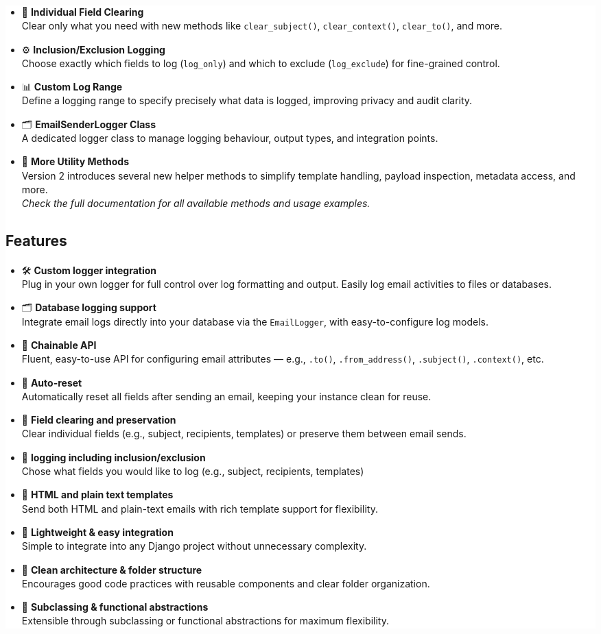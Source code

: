 - 🧼 **Individual Field Clearing**  
  Clear only what you need with new methods like `clear_subject()`, `clear_context()`, `clear_to()`, and more.

- ⚙️ **Inclusion/Exclusion Logging**  
  Choose exactly which fields to log (`log_only`) and which to exclude (`log_exclude`) for fine-grained control.

- 📊 **Custom Log Range**  
  Define a logging range to specify precisely what data is logged, improving privacy and audit clarity.


- 🗂 **EmailSenderLogger Class**  
  A dedicated logger class to manage logging behaviour, output types, and integration points.

- 🧰 **More Utility Methods**  
  Version 2 introduces several new helper methods to simplify template handling, payload inspection, metadata access, and more.  
  _Check the full documentation for all available methods and usage examples._


## Features

- 🛠️ **Custom logger integration**  
  Plug in your own logger for full control over log formatting and output. Easily log email activities to files or databases.

- 🗂️ **Database logging support**  
  Integrate email logs directly into your database via the `EmailLogger`, with easy-to-configure log models.

- 🔗 **Chainable API**  
  Fluent, easy-to-use API for configuring email attributes — e.g., `.to()`, `.from_address()`, `.subject()`, `.context()`, etc.

- 🔄 **Auto-reset**  
  Automatically reset all fields after sending an email, keeping your instance clean for reuse.

- 🧼 **Field clearing and preservation**  
  Clear individual fields (e.g., subject, recipients, templates) or preserve them between email sends.

- 🧼 **logging including inclusion/exclusion**  
 Chose what fields you would like to log (e.g., subject, recipients, templates) 

- 📨 **HTML and plain text templates**  
  Send both HTML and plain-text emails with rich template support for flexibility.

- 🧩 **Lightweight & easy integration**  
  Simple to integrate into any Django project without unnecessary complexity.

- 🧱 **Clean architecture & folder structure**  
  Encourages good code practices with reusable components and clear folder organization.

- 🧬 **Subclassing & functional abstractions**  
  Extensible through subclassing or functional abstractions for maximum flexibility.
